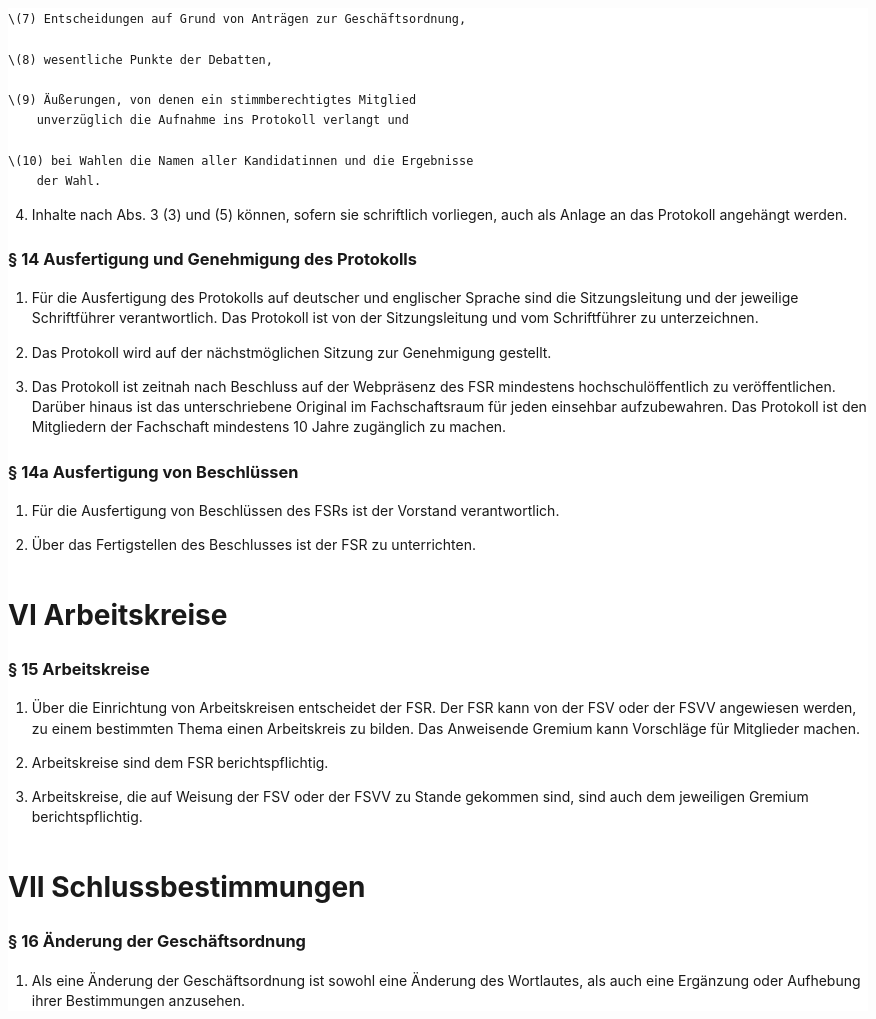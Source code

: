     \(7) Entscheidungen auf Grund von Anträgen zur Geschäftsordnung,

    \(8) wesentliche Punkte der Debatten,

    \(9) Äußerungen, von denen ein stimmberechtigtes Mitglied
        unverzüglich die Aufnahme ins Protokoll verlangt und

    \(10) bei Wahlen die Namen aller Kandidatinnen und die Ergebnisse
        der Wahl.

4.  Inhalte nach Abs. 3 (3) und (5) können, sofern sie schriftlich vorliegen, auch als Anlage an
    das Protokoll angehängt werden.


### § 14 Ausfertigung und Genehmigung des Protokolls

1.  Für die Ausfertigung des Protokolls auf deutscher und englischer Sprache sind die
    Sitzungsleitung und der jeweilige Schriftführer verantwortlich. Das Protokoll ist von
    der Sitzungsleitung und vom Schriftführer zu unterzeichnen.

2.  Das Protokoll wird auf der nächstmöglichen Sitzung zur Genehmigung gestellt.

3.  Das Protokoll ist zeitnah nach Beschluss auf der Webpräsenz des FSR mindestens
    hochschulöffentlich zu veröffentlichen. Darüber hinaus ist das unterschriebene Original im
    Fachschaftsraum für jeden einsehbar aufzubewahren. Das Protokoll ist den Mitgliedern der Fachschaft
    mindestens 10 Jahre zugänglich zu machen.


### § 14a Ausfertigung von Beschlüssen

1. Für die Ausfertigung von Beschlüssen des FSRs ist der Vorstand verantwortlich.

2. Über das Fertigstellen des Beschlusses ist der FSR zu unterrichten.


# VI Arbeitskreise

### § 15 Arbeitskreise

1.  Über die Einrichtung von Arbeitskreisen entscheidet der FSR. Der FSR
    kann von der FSV oder der FSVV angewiesen werden, zu einem
    bestimmten Thema einen Arbeitskreis zu bilden. Das Anweisende
    Gremium kann Vorschläge für Mitglieder machen.

2.  Arbeitskreise sind dem FSR berichtspflichtig.

3.  Arbeitskreise, die auf Weisung der FSV oder der FSVV zu Stande
    gekommen sind, sind auch dem jeweiligen Gremium berichtspflichtig.

# VII Schlussbestimmungen

### § 16 Änderung der Geschäftsordnung

1.  Als eine Änderung der Geschäftsordnung ist sowohl eine Änderung des
    Wortlautes, als auch eine Ergänzung oder Aufhebung ihrer
    Bestimmungen anzusehen.
